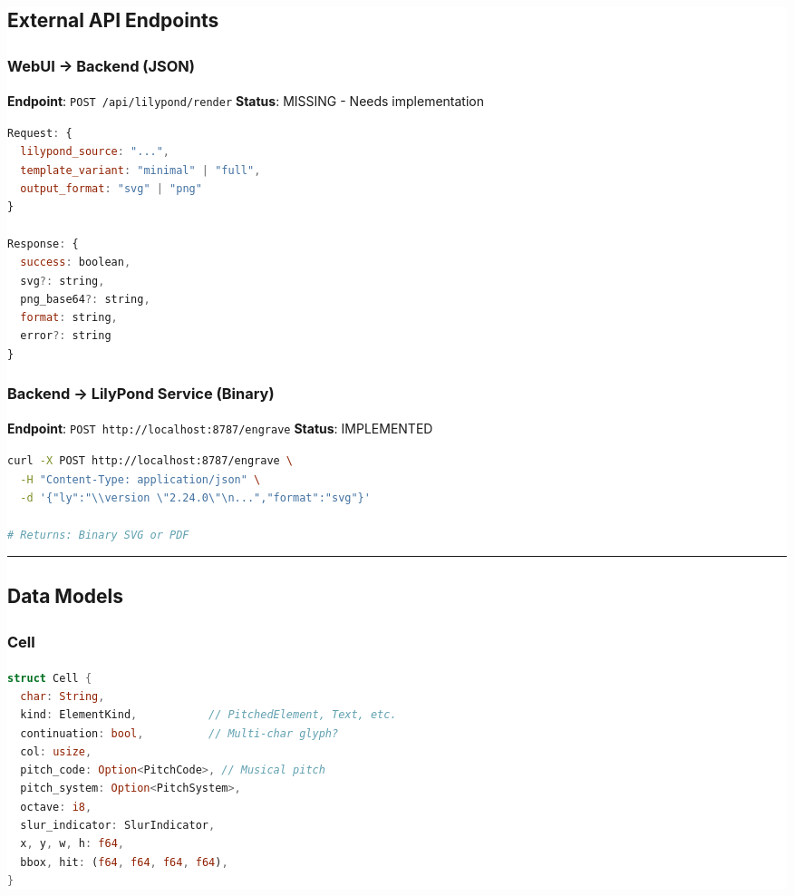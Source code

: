 
## External API Endpoints

### WebUI → Backend (JSON)
**Endpoint**: `POST /api/lilypond/render`
**Status**: MISSING - Needs implementation

```javascript
Request: {
  lilypond_source: "...",
  template_variant: "minimal" | "full",
  output_format: "svg" | "png"
}

Response: {
  success: boolean,
  svg?: string,
  png_base64?: string,
  format: string,
  error?: string
}
```

### Backend → LilyPond Service (Binary)
**Endpoint**: `POST http://localhost:8787/engrave`
**Status**: IMPLEMENTED

```bash
curl -X POST http://localhost:8787/engrave \
  -H "Content-Type: application/json" \
  -d '{"ly":"\\version \"2.24.0\"\n...","format":"svg"}'

# Returns: Binary SVG or PDF
```

---

## Data Models

### Cell
```rust
struct Cell {
  char: String,
  kind: ElementKind,           // PitchedElement, Text, etc.
  continuation: bool,          // Multi-char glyph?
  col: usize,
  pitch_code: Option<PitchCode>, // Musical pitch
  pitch_system: Option<PitchSystem>,
  octave: i8,
  slur_indicator: SlurIndicator,
  x, y, w, h: f64,
  bbox, hit: (f64, f64, f64, f64),
}
```
